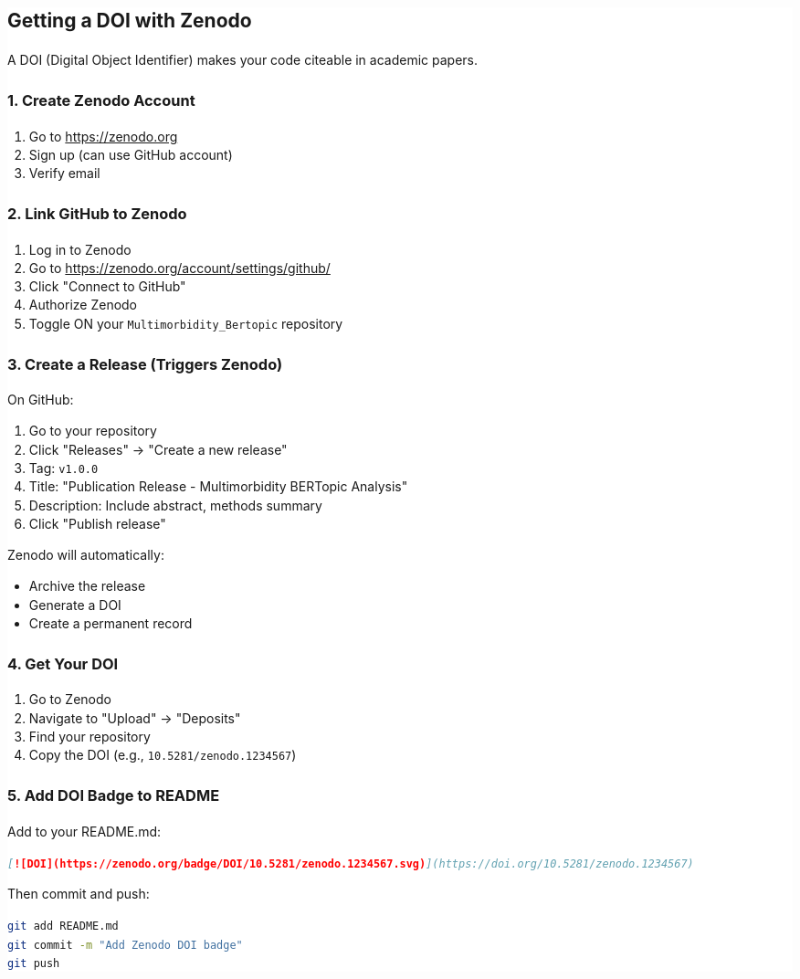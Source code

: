 ## Getting a DOI with Zenodo

A DOI (Digital Object Identifier) makes your code citeable in academic papers.

### 1. Create Zenodo Account

1. Go to https://zenodo.org
2. Sign up (can use GitHub account)
3. Verify email

### 2. Link GitHub to Zenodo

1. Log in to Zenodo
2. Go to https://zenodo.org/account/settings/github/
3. Click "Connect to GitHub"
4. Authorize Zenodo
5. Toggle ON your `Multimorbidity_Bertopic` repository

### 3. Create a Release (Triggers Zenodo)

On GitHub:
1. Go to your repository
2. Click "Releases" → "Create a new release"
3. Tag: `v1.0.0`
4. Title: "Publication Release - Multimorbidity BERTopic Analysis"
5. Description: Include abstract, methods summary
6. Click "Publish release"

Zenodo will automatically:
- Archive the release
- Generate a DOI
- Create a permanent record

### 4. Get Your DOI

1. Go to Zenodo
2. Navigate to "Upload" → "Deposits"
3. Find your repository
4. Copy the DOI (e.g., `10.5281/zenodo.1234567`)

### 5. Add DOI Badge to README

Add to your README.md:

```markdown
[![DOI](https://zenodo.org/badge/DOI/10.5281/zenodo.1234567.svg)](https://doi.org/10.5281/zenodo.1234567)
```

Then commit and push:

```bash
git add README.md
git commit -m "Add Zenodo DOI badge"
git push
```
